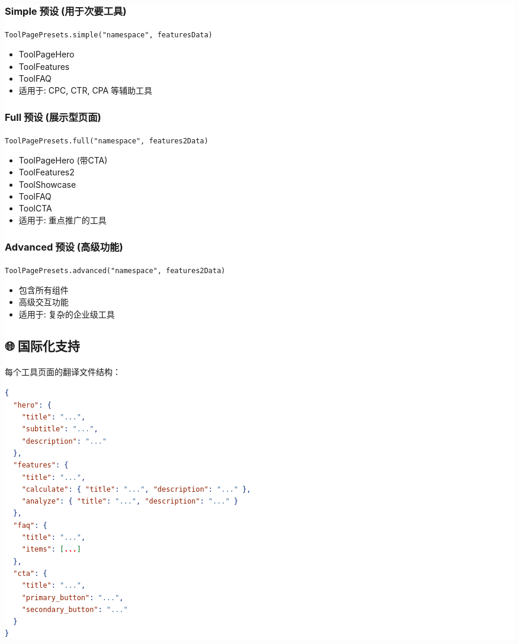 ### Simple 预设 (用于次要工具)
```tsx
ToolPagePresets.simple("namespace", featuresData)
```
- ToolPageHero
- ToolFeatures
- ToolFAQ
- 适用于: CPC, CTR, CPA 等辅助工具

### Full 预设 (展示型页面)
```tsx
ToolPagePresets.full("namespace", features2Data)
```
- ToolPageHero (带CTA)
- ToolFeatures2
- ToolShowcase
- ToolFAQ
- ToolCTA
- 适用于: 重点推广的工具

### Advanced 预设 (高级功能)
```tsx
ToolPagePresets.advanced("namespace", features2Data)
```
- 包含所有组件
- 高级交互功能
- 适用于: 复杂的企业级工具

## 🌐 国际化支持

每个工具页面的翻译文件结构：
```json
{
  "hero": {
    "title": "...",
    "subtitle": "...",
    "description": "..."
  },
  "features": {
    "title": "...",
    "calculate": { "title": "...", "description": "..." },
    "analyze": { "title": "...", "description": "..." }
  },
  "faq": {
    "title": "...",
    "items": [...]
  },
  "cta": {
    "title": "...",
    "primary_button": "...",
    "secondary_button": "..."
  }
}
```

